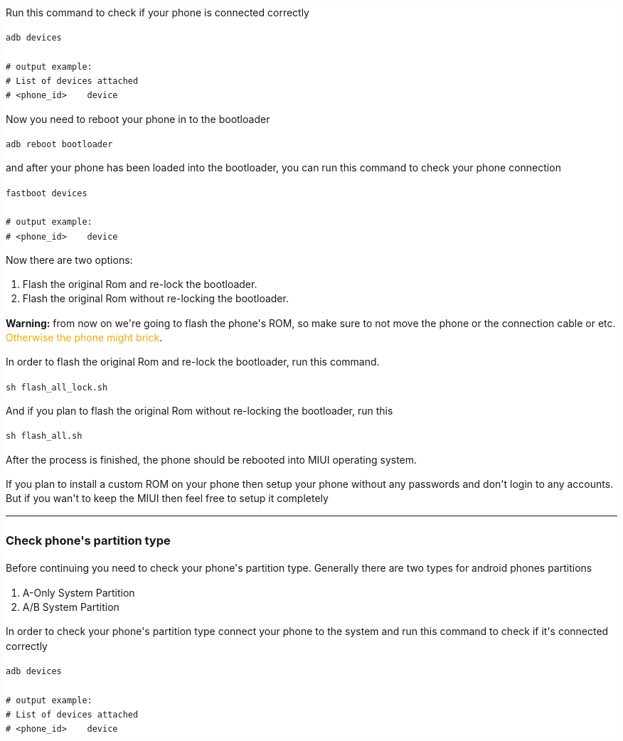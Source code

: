 Run this command to check if your phone is connected correctly
```shell
adb devices

# output example:
# List of devices attached
# <phone_id>    device
```

Now you need to reboot your phone in to the bootloader
```
adb reboot bootloader
```

and after your phone has been loaded into the bootloader, you can run this command to check your phone connection
```shell
fastboot devices

# output example:
# <phone_id>    device
```

Now there are two options:
1. Flash the original Rom and re-lock the bootloader.
2. Flash the original Rom without re-locking the bootloader.

**Warning:** from now on we're going to flash the phone's ROM, so make sure to not move the phone or the connection cable or etc. <span style="color:orange">Otherwise the phone might brick</span>.

In order to flash the original Rom and re-lock the bootloader, run this command.
```shell
sh flash_all_lock.sh
```

And if you plan to flash the original Rom without re-locking the bootloader, run this
```shell
sh flash_all.sh
```

After the process is finished, the phone should be rebooted into MIUI operating system.

If you plan to install a custom ROM on your phone then setup your phone without any passwords and don't login to any accounts. But if you wan't to keep the MIUI then feel free to setup it completely 

***
### Check phone's partition type

Before continuing you need to check your phone's partition type. Generally there are two types for android phones partitions
1. A-Only System Partition
2. A/B System Partition

In order to check your phone's partition type connect your phone to the system and run this command to check if it's connected correctly
```shell
adb devices

# output example:
# List of devices attached
# <phone_id>    device
```
